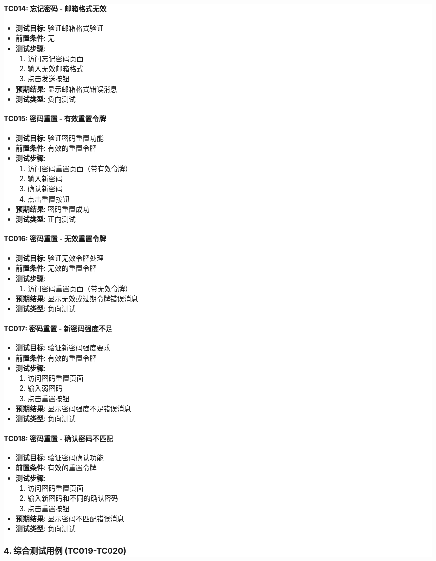#### TC014: 忘记密码 - 邮箱格式无效
- **测试目标**: 验证邮箱格式验证
- **前置条件**: 无
- **测试步骤**:
  1. 访问忘记密码页面
  2. 输入无效邮箱格式
  3. 点击发送按钮
- **预期结果**: 显示邮箱格式错误消息
- **测试类型**: 负向测试

#### TC015: 密码重置 - 有效重置令牌
- **测试目标**: 验证密码重置功能
- **前置条件**: 有效的重置令牌
- **测试步骤**:
  1. 访问密码重置页面（带有效令牌）
  2. 输入新密码
  3. 确认新密码
  4. 点击重置按钮
- **预期结果**: 密码重置成功
- **测试类型**: 正向测试

#### TC016: 密码重置 - 无效重置令牌
- **测试目标**: 验证无效令牌处理
- **前置条件**: 无效的重置令牌
- **测试步骤**:
  1. 访问密码重置页面（带无效令牌）
- **预期结果**: 显示无效或过期令牌错误消息
- **测试类型**: 负向测试

#### TC017: 密码重置 - 新密码强度不足
- **测试目标**: 验证新密码强度要求
- **前置条件**: 有效的重置令牌
- **测试步骤**:
  1. 访问密码重置页面
  2. 输入弱密码
  3. 点击重置按钮
- **预期结果**: 显示密码强度不足错误消息
- **测试类型**: 负向测试

#### TC018: 密码重置 - 确认密码不匹配
- **测试目标**: 验证密码确认功能
- **前置条件**: 有效的重置令牌
- **测试步骤**:
  1. 访问密码重置页面
  2. 输入新密码和不同的确认密码
  3. 点击重置按钮
- **预期结果**: 显示密码不匹配错误消息
- **测试类型**: 负向测试

### 4. 综合测试用例 (TC019-TC020)
